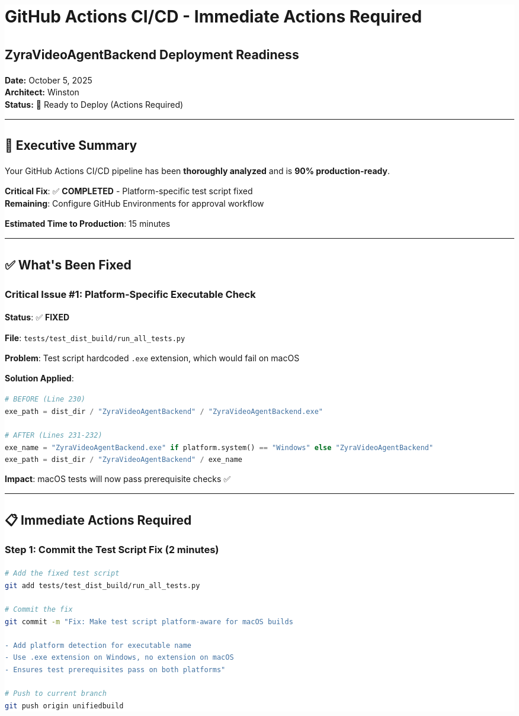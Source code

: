 # GitHub Actions CI/CD - Immediate Actions Required
## ZyraVideoAgentBackend Deployment Readiness

**Date:** October 5, 2025  
**Architect:** Winston  
**Status:** 🚦 Ready to Deploy (Actions Required)

---

## 🎯 Executive Summary

Your GitHub Actions CI/CD pipeline has been **thoroughly analyzed** and is **90% production-ready**. 

**Critical Fix**: ✅ **COMPLETED** - Platform-specific test script fixed  
**Remaining**: Configure GitHub Environments for approval workflow

**Estimated Time to Production**: 15 minutes

---

## ✅ What's Been Fixed

### Critical Issue #1: Platform-Specific Executable Check
**Status**: ✅ **FIXED**

**File**: `tests/test_dist_build/run_all_tests.py`

**Problem**: Test script hardcoded `.exe` extension, which would fail on macOS

**Solution Applied**:
```python
# BEFORE (Line 230)
exe_path = dist_dir / "ZyraVideoAgentBackend" / "ZyraVideoAgentBackend.exe"

# AFTER (Lines 231-232)
exe_name = "ZyraVideoAgentBackend.exe" if platform.system() == "Windows" else "ZyraVideoAgentBackend"
exe_path = dist_dir / "ZyraVideoAgentBackend" / exe_name
```

**Impact**: macOS tests will now pass prerequisite checks ✅

---

## 📋 Immediate Actions Required

### Step 1: Commit the Test Script Fix (2 minutes)

```bash
# Add the fixed test script
git add tests/test_dist_build/run_all_tests.py

# Commit the fix
git commit -m "Fix: Make test script platform-aware for macOS builds

- Add platform detection for executable name
- Use .exe extension on Windows, no extension on macOS
- Ensures test prerequisites pass on both platforms"

# Push to current branch
git push origin unifiedbuild
```
